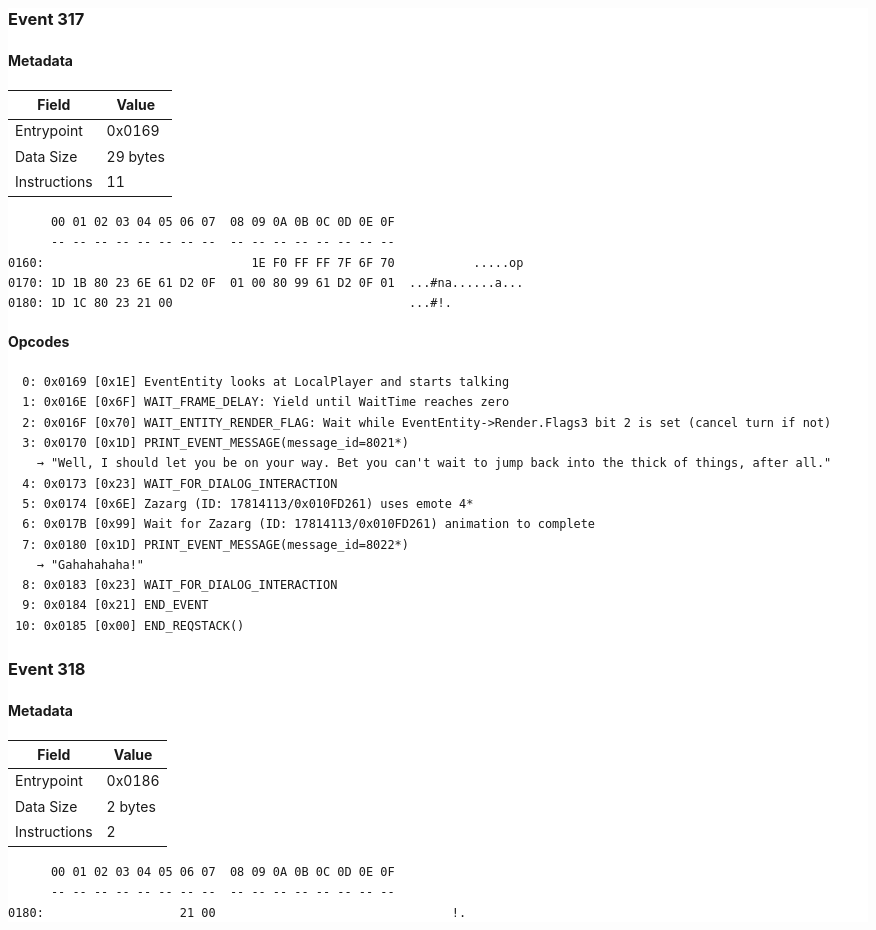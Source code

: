 ### Event 317

#### Metadata

| Field        | Value    |
|--------------|----------|
| Entrypoint   | 0x0169   |
| Data Size    | 29 bytes |
| Instructions | 11       |

```
      00 01 02 03 04 05 06 07  08 09 0A 0B 0C 0D 0E 0F
      -- -- -- -- -- -- -- --  -- -- -- -- -- -- -- --
0160:                             1E F0 FF FF 7F 6F 70           .....op
0170: 1D 1B 80 23 6E 61 D2 0F  01 00 80 99 61 D2 0F 01  ...#na......a...
0180: 1D 1C 80 23 21 00                                 ...#!.          
```

#### Opcodes

```
  0: 0x0169 [0x1E] EventEntity looks at LocalPlayer and starts talking
  1: 0x016E [0x6F] WAIT_FRAME_DELAY: Yield until WaitTime reaches zero
  2: 0x016F [0x70] WAIT_ENTITY_RENDER_FLAG: Wait while EventEntity->Render.Flags3 bit 2 is set (cancel turn if not)
  3: 0x0170 [0x1D] PRINT_EVENT_MESSAGE(message_id=8021*)
    → "Well, I should let you be on your way. Bet you can't wait to jump back into the thick of things, after all."
  4: 0x0173 [0x23] WAIT_FOR_DIALOG_INTERACTION
  5: 0x0174 [0x6E] Zazarg (ID: 17814113/0x010FD261) uses emote 4*
  6: 0x017B [0x99] Wait for Zazarg (ID: 17814113/0x010FD261) animation to complete
  7: 0x0180 [0x1D] PRINT_EVENT_MESSAGE(message_id=8022*)
    → "Gahahahaha!"
  8: 0x0183 [0x23] WAIT_FOR_DIALOG_INTERACTION
  9: 0x0184 [0x21] END_EVENT
 10: 0x0185 [0x00] END_REQSTACK()
```

### Event 318

#### Metadata

| Field        | Value   |
|--------------|---------|
| Entrypoint   | 0x0186  |
| Data Size    | 2 bytes |
| Instructions | 2       |

```
      00 01 02 03 04 05 06 07  08 09 0A 0B 0C 0D 0E 0F
      -- -- -- -- -- -- -- --  -- -- -- -- -- -- -- --
0180:                   21 00                                 !.        
```
